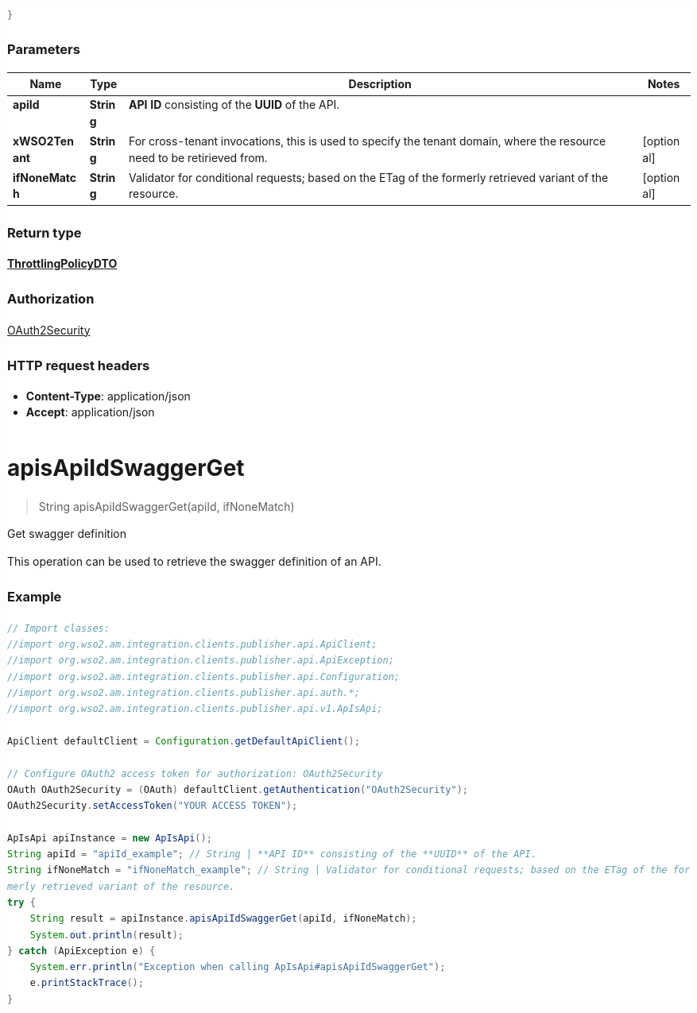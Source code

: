 ```java
}
```

### Parameters

Name | Type | Description  | Notes
------------- | ------------- | ------------- | -------------
 **apiId** | **String**| **API ID** consisting of the **UUID** of the API.  |
 **xWSO2Tenant** | **String**| For cross-tenant invocations, this is used to specify the tenant domain, where the resource need to be   retirieved from.  | [optional]
 **ifNoneMatch** | **String**| Validator for conditional requests; based on the ETag of the formerly retrieved variant of the resource.  | [optional]

### Return type

[**ThrottlingPolicyDTO**](ThrottlingPolicyDTO.md)

### Authorization

[OAuth2Security](../README.md#OAuth2Security)

### HTTP request headers

 - **Content-Type**: application/json
 - **Accept**: application/json

<a name="apisApiIdSwaggerGet"></a>
# **apisApiIdSwaggerGet**
> String apisApiIdSwaggerGet(apiId, ifNoneMatch)

Get swagger definition

This operation can be used to retrieve the swagger definition of an API. 

### Example
```java
// Import classes:
//import org.wso2.am.integration.clients.publisher.api.ApiClient;
//import org.wso2.am.integration.clients.publisher.api.ApiException;
//import org.wso2.am.integration.clients.publisher.api.Configuration;
//import org.wso2.am.integration.clients.publisher.api.auth.*;
//import org.wso2.am.integration.clients.publisher.api.v1.ApIsApi;

ApiClient defaultClient = Configuration.getDefaultApiClient();

// Configure OAuth2 access token for authorization: OAuth2Security
OAuth OAuth2Security = (OAuth) defaultClient.getAuthentication("OAuth2Security");
OAuth2Security.setAccessToken("YOUR ACCESS TOKEN");

ApIsApi apiInstance = new ApIsApi();
String apiId = "apiId_example"; // String | **API ID** consisting of the **UUID** of the API. 
String ifNoneMatch = "ifNoneMatch_example"; // String | Validator for conditional requests; based on the ETag of the formerly retrieved variant of the resource. 
try {
    String result = apiInstance.apisApiIdSwaggerGet(apiId, ifNoneMatch);
    System.out.println(result);
} catch (ApiException e) {
    System.err.println("Exception when calling ApIsApi#apisApiIdSwaggerGet");
    e.printStackTrace();
}
```
